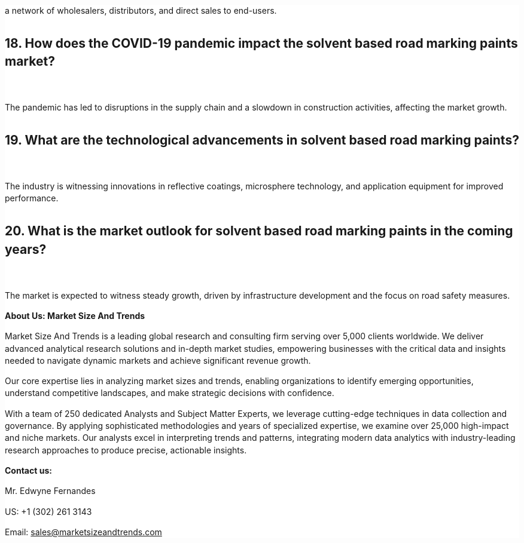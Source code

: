 a network of wholesalers, distributors, and direct sales to end-users.</p><h2>18. How does the COVID-19 pandemic impact the solvent based road marking paints market?</h2><p>&nbsp;</p><p>The pandemic has led to disruptions in the supply chain and a slowdown in construction activities, affecting the market growth.</p><h2>19. What are the technological advancements in solvent based road marking paints?</h2><p>&nbsp;</p><p>The industry is witnessing innovations in reflective coatings, microsphere technology, and application equipment for improved performance.</p><h2>20. What is the market outlook for solvent based road marking paints in the coming years?</h2><p>&nbsp;</p><p>The market is expected to witness steady growth, driven by infrastructure development and the focus on road safety measures.</p></body></html></p><p><strong>About Us:&nbsp;Market Size And Trends</strong></p><p>Market Size And Trends&nbsp;is a leading global research and consulting firm serving over 5,000 clients worldwide. We deliver advanced analytical research solutions and in-depth market studies, empowering businesses with the critical data and insights needed to navigate dynamic markets and achieve significant revenue growth.</p><p>Our core expertise lies in analyzing market sizes and trends, enabling organizations to identify emerging opportunities, understand competitive landscapes, and make strategic decisions with confidence.</p><p>With a team of 250 dedicated Analysts and Subject Matter Experts, we leverage cutting-edge techniques in data collection and governance. By applying sophisticated methodologies and years of specialized expertise, we examine over 25,000 high-impact and niche markets. Our analysts excel in interpreting trends and patterns, integrating modern data analytics with industry-leading research approaches to produce precise, actionable insights.</p><p><strong>Contact us:</strong></p><p>Mr. Edwyne Fernandes</p><p>US: +1 (302) 261 3143</p><p>Email: <a href="mailto:sales@marketsizeandtrends.com">sales@marketsizeandtrends.com</a>&nbsp;</p>
